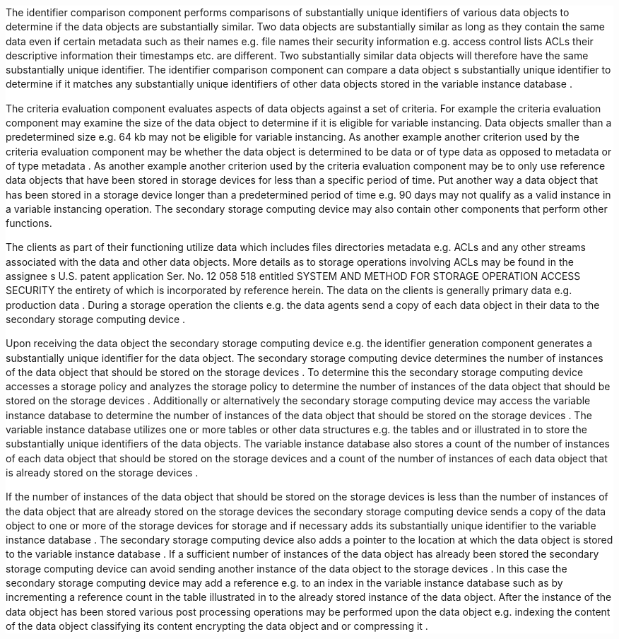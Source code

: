The identifier comparison component performs comparisons of substantially unique identifiers of various data objects to determine if the data objects are substantially similar. Two data objects are substantially similar as long as they contain the same data even if certain metadata such as their names e.g. file names their security information e.g. access control lists ACLs their descriptive information their timestamps etc. are different. Two substantially similar data objects will therefore have the same substantially unique identifier. The identifier comparison component can compare a data object s substantially unique identifier to determine if it matches any substantially unique identifiers of other data objects stored in the variable instance database .

The criteria evaluation component evaluates aspects of data objects against a set of criteria. For example the criteria evaluation component may examine the size of the data object to determine if it is eligible for variable instancing. Data objects smaller than a predetermined size e.g. 64 kb may not be eligible for variable instancing. As another example another criterion used by the criteria evaluation component may be whether the data object is determined to be data or of type data as opposed to metadata or of type metadata . As another example another criterion used by the criteria evaluation component may be to only use reference data objects that have been stored in storage devices for less than a specific period of time. Put another way a data object that has been stored in a storage device longer than a predetermined period of time e.g. 90 days may not qualify as a valid instance in a variable instancing operation. The secondary storage computing device may also contain other components that perform other functions.

The clients as part of their functioning utilize data which includes files directories metadata e.g. ACLs and any other streams associated with the data and other data objects. More details as to storage operations involving ACLs may be found in the assignee s U.S. patent application Ser. No. 12 058 518 entitled SYSTEM AND METHOD FOR STORAGE OPERATION ACCESS SECURITY the entirety of which is incorporated by reference herein. The data on the clients is generally primary data e.g. production data . During a storage operation the clients e.g. the data agents send a copy of each data object in their data to the secondary storage computing device .

Upon receiving the data object the secondary storage computing device e.g. the identifier generation component generates a substantially unique identifier for the data object. The secondary storage computing device determines the number of instances of the data object that should be stored on the storage devices . To determine this the secondary storage computing device accesses a storage policy and analyzes the storage policy to determine the number of instances of the data object that should be stored on the storage devices . Additionally or alternatively the secondary storage computing device may access the variable instance database to determine the number of instances of the data object that should be stored on the storage devices . The variable instance database utilizes one or more tables or other data structures e.g. the tables and or illustrated in to store the substantially unique identifiers of the data objects. The variable instance database also stores a count of the number of instances of each data object that should be stored on the storage devices and a count of the number of instances of each data object that is already stored on the storage devices .

If the number of instances of the data object that should be stored on the storage devices is less than the number of instances of the data object that are already stored on the storage devices the secondary storage computing device sends a copy of the data object to one or more of the storage devices for storage and if necessary adds its substantially unique identifier to the variable instance database . The secondary storage computing device also adds a pointer to the location at which the data object is stored to the variable instance database . If a sufficient number of instances of the data object has already been stored the secondary storage computing device can avoid sending another instance of the data object to the storage devices . In this case the secondary storage computing device may add a reference e.g. to an index in the variable instance database such as by incrementing a reference count in the table illustrated in to the already stored instance of the data object. After the instance of the data object has been stored various post processing operations may be performed upon the data object e.g. indexing the content of the data object classifying its content encrypting the data object and or compressing it .
